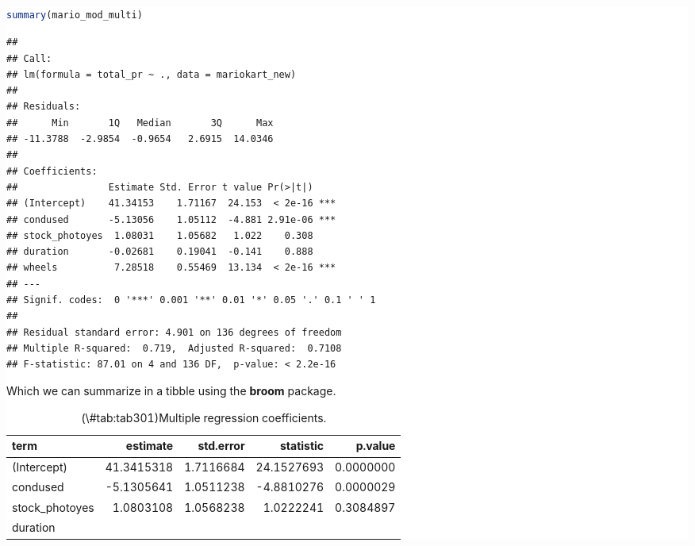 
```r
summary(mario_mod_multi)
```

```
## 
## Call:
## lm(formula = total_pr ~ ., data = mariokart_new)
## 
## Residuals:
##      Min       1Q   Median       3Q      Max 
## -11.3788  -2.9854  -0.9654   2.6915  14.0346 
## 
## Coefficients:
##                Estimate Std. Error t value Pr(>|t|)    
## (Intercept)    41.34153    1.71167  24.153  < 2e-16 ***
## condused       -5.13056    1.05112  -4.881 2.91e-06 ***
## stock_photoyes  1.08031    1.05682   1.022    0.308    
## duration       -0.02681    0.19041  -0.141    0.888    
## wheels          7.28518    0.55469  13.134  < 2e-16 ***
## ---
## Signif. codes:  0 '***' 0.001 '**' 0.01 '*' 0.05 '.' 0.1 ' ' 1
## 
## Residual standard error: 4.901 on 136 degrees of freedom
## Multiple R-squared:  0.719,	Adjusted R-squared:  0.7108 
## F-statistic: 87.01 on 4 and 136 DF,  p-value: < 2.2e-16
```

Which we can summarize in a tibble using the **broom** package.  

<table>
<caption>(\#tab:tab301)Multiple regression coefficients.</caption>
 <thead>
  <tr>
   <th style="text-align:left;"> term </th>
   <th style="text-align:right;"> estimate </th>
   <th style="text-align:right;"> std.error </th>
   <th style="text-align:right;"> statistic </th>
   <th style="text-align:right;"> p.value </th>
  </tr>
 </thead>
<tbody>
  <tr>
   <td style="text-align:left;"> (Intercept) </td>
   <td style="text-align:right;"> 41.3415318 </td>
   <td style="text-align:right;"> 1.7116684 </td>
   <td style="text-align:right;"> 24.1527693 </td>
   <td style="text-align:right;"> 0.0000000 </td>
  </tr>
  <tr>
   <td style="text-align:left;"> condused </td>
   <td style="text-align:right;"> -5.1305641 </td>
   <td style="text-align:right;"> 1.0511238 </td>
   <td style="text-align:right;"> -4.8810276 </td>
   <td style="text-align:right;"> 0.0000029 </td>
  </tr>
  <tr>
   <td style="text-align:left;"> stock_photoyes </td>
   <td style="text-align:right;"> 1.0803108 </td>
   <td style="text-align:right;"> 1.0568238 </td>
   <td style="text-align:right;"> 1.0222241 </td>
   <td style="text-align:right;"> 0.3084897 </td>
  </tr>
  <tr>
   <td style="text-align:left;"> duration </td>